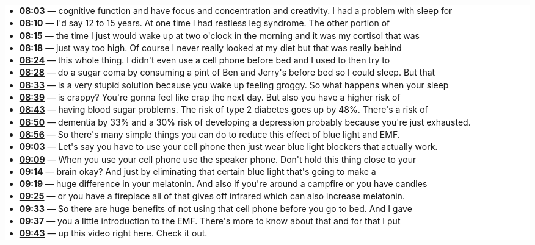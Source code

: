 - **[08:03](https://www.youtube.com/watch?v=CozZ1Rcm55E&t=483s)** — cognitive function and have focus and concentration and creativity. I had a problem with sleep for
- **[08:10](https://www.youtube.com/watch?v=CozZ1Rcm55E&t=490s)** — I'd say 12 to 15 years. At one time I had restless leg syndrome. The other portion of
- **[08:15](https://www.youtube.com/watch?v=CozZ1Rcm55E&t=495s)** — the time I just would wake up at two o'clock in the morning and it was my cortisol that was
- **[08:18](https://www.youtube.com/watch?v=CozZ1Rcm55E&t=498s)** — just way too high. Of course I never really looked at my diet but that was really behind
- **[08:24](https://www.youtube.com/watch?v=CozZ1Rcm55E&t=504s)** — this whole thing. I didn't even use a cell phone before bed and I used to then try to
- **[08:28](https://www.youtube.com/watch?v=CozZ1Rcm55E&t=508s)** — do a sugar coma by consuming a pint of Ben and Jerry's before bed so I could sleep. But that
- **[08:33](https://www.youtube.com/watch?v=CozZ1Rcm55E&t=513s)** — is a very stupid solution because you wake up feeling groggy. So what happens when your sleep
- **[08:39](https://www.youtube.com/watch?v=CozZ1Rcm55E&t=519s)** — is crappy? You're gonna feel like crap the next day. But also you have a higher risk of
- **[08:43](https://www.youtube.com/watch?v=CozZ1Rcm55E&t=523s)** — having blood sugar problems. The risk of type 2 diabetes goes up by 48%. There's a risk of
- **[08:50](https://www.youtube.com/watch?v=CozZ1Rcm55E&t=530s)** — dementia by 33% and a 30% risk of developing a depression probably because you're just exhausted.
- **[08:56](https://www.youtube.com/watch?v=CozZ1Rcm55E&t=536s)** — So there's many simple things you can do to reduce this effect of blue light and EMF.
- **[09:03](https://www.youtube.com/watch?v=CozZ1Rcm55E&t=543s)** — Let's say you have to use your cell phone then just wear blue light blockers that actually work.
- **[09:09](https://www.youtube.com/watch?v=CozZ1Rcm55E&t=549s)** — When you use your cell phone use the speaker phone. Don't hold this thing close to your
- **[09:14](https://www.youtube.com/watch?v=CozZ1Rcm55E&t=554s)** — brain okay? And just by eliminating that certain blue light that's going to make a
- **[09:19](https://www.youtube.com/watch?v=CozZ1Rcm55E&t=559s)** — huge difference in your melatonin. And also if you're around a campfire or you have candles
- **[09:25](https://www.youtube.com/watch?v=CozZ1Rcm55E&t=565s)** — or you have a fireplace all of that gives off infrared which can also increase melatonin.
- **[09:33](https://www.youtube.com/watch?v=CozZ1Rcm55E&t=573s)** — So there are huge benefits of not using that cell phone before you go to bed. And I gave
- **[09:37](https://www.youtube.com/watch?v=CozZ1Rcm55E&t=577s)** — you a little introduction to the EMF. There's more to know about that and for that I put
- **[09:43](https://www.youtube.com/watch?v=CozZ1Rcm55E&t=583s)** — up this video right here. Check it out.

